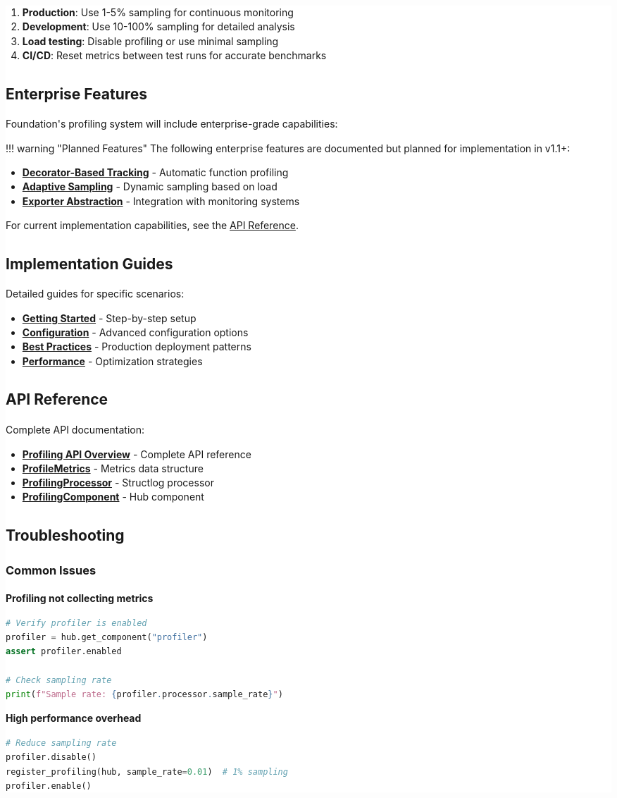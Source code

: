 1. **Production**: Use 1-5% sampling for continuous monitoring
2. **Development**: Use 10-100% sampling for detailed analysis
3. **Load testing**: Disable profiling or use minimal sampling
4. **CI/CD**: Reset metrics between test runs for accurate benchmarks

## Enterprise Features

Foundation's profiling system will include enterprise-grade capabilities:

!!! warning "Planned Features"
    The following enterprise features are documented but planned for implementation in v1.1+:

- **[Decorator-Based Tracking](enterprise/decorator-tracking.md)** - Automatic function profiling
- **[Adaptive Sampling](enterprise/adaptive-sampling.md)** - Dynamic sampling based on load
- **[Exporter Abstraction](enterprise/exporters.md)** - Integration with monitoring systems

For current implementation capabilities, see the [API Reference](../../api/profiling/api-index.md).

## Implementation Guides

Detailed guides for specific scenarios:

- **[Getting Started](implementation/getting-started.md)** - Step-by-step setup
- **[Configuration](implementation/configuration.md)** - Advanced configuration options
- **[Best Practices](implementation/best-practices.md)** - Production deployment patterns
- **[Performance](implementation/performance.md)** - Optimization strategies

## API Reference

Complete API documentation:

- **[Profiling API Overview](../../api/profiling/api-index.md)** - Complete API reference
- **[ProfileMetrics](../../api/profiling/api-metrics.md)** - Metrics data structure
- **[ProfilingProcessor](../../api/profiling/api-processor.md)** - Structlog processor
- **[ProfilingComponent](../../api/profiling/api-component.md)** - Hub component

## Troubleshooting

### Common Issues

**Profiling not collecting metrics**
```python
# Verify profiler is enabled
profiler = hub.get_component("profiler")
assert profiler.enabled

# Check sampling rate
print(f"Sample rate: {profiler.processor.sample_rate}")
```

**High performance overhead**
```python
# Reduce sampling rate
profiler.disable()
register_profiling(hub, sample_rate=0.01)  # 1% sampling
profiler.enable()
```
